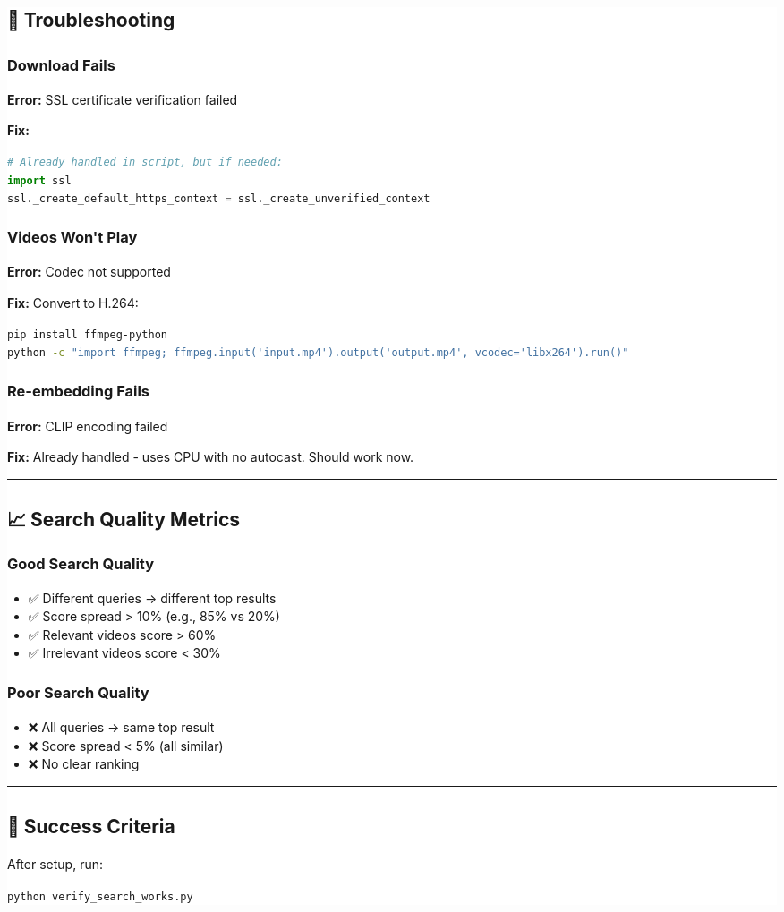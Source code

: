 
## 🔧 Troubleshooting

### Download Fails

**Error:** SSL certificate verification failed

**Fix:**
```python
# Already handled in script, but if needed:
import ssl
ssl._create_default_https_context = ssl._create_unverified_context
```

### Videos Won't Play

**Error:** Codec not supported

**Fix:** Convert to H.264:
```bash
pip install ffmpeg-python
python -c "import ffmpeg; ffmpeg.input('input.mp4').output('output.mp4', vcodec='libx264').run()"
```

### Re-embedding Fails

**Error:** CLIP encoding failed

**Fix:** Already handled - uses CPU with no autocast. Should work now.

---

## 📈 Search Quality Metrics

### Good Search Quality
- ✅ Different queries → different top results
- ✅ Score spread > 10% (e.g., 85% vs 20%)
- ✅ Relevant videos score > 60%
- ✅ Irrelevant videos score < 30%

### Poor Search Quality
- ❌ All queries → same top result
- ❌ Score spread < 5% (all similar)
- ❌ No clear ranking

---

## 🎉 Success Criteria

After setup, run:
```bash
python verify_search_works.py
```
